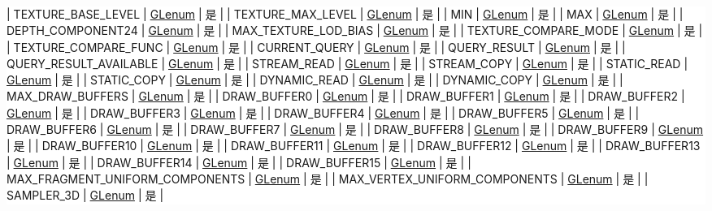 | TEXTURE_BASE_LEVEL  | [GLenum](#GLenum) | 是 |
| TEXTURE_MAX_LEVEL  | [GLenum](#GLenum) | 是 |
| MIN  | [GLenum](#GLenum) | 是 |
| MAX  | [GLenum](#GLenum) | 是 |
| DEPTH_COMPONENT24  | [GLenum](#GLenum) | 是 |
| MAX_TEXTURE_LOD_BIAS  | [GLenum](#GLenum) | 是 |
| TEXTURE_COMPARE_MODE  | [GLenum](#GLenum) | 是 |
| TEXTURE_COMPARE_FUNC  | [GLenum](#GLenum) | 是 |
| CURRENT_QUERY  | [GLenum](#GLenum) | 是 |
| QUERY_RESULT  | [GLenum](#GLenum) | 是 |
| QUERY_RESULT_AVAILABLE  | [GLenum](#GLenum) | 是 |
| STREAM_READ  | [GLenum](#GLenum) | 是 |
| STREAM_COPY  | [GLenum](#GLenum) | 是 |
| STATIC_READ  | [GLenum](#GLenum) | 是 |
| STATIC_COPY  | [GLenum](#GLenum) | 是 |
| DYNAMIC_READ  | [GLenum](#GLenum) | 是 |
| DYNAMIC_COPY  | [GLenum](#GLenum) | 是 |
| MAX_DRAW_BUFFERS  | [GLenum](#GLenum) | 是 |
| DRAW_BUFFER0  | [GLenum](#GLenum) | 是 |
| DRAW_BUFFER1  | [GLenum](#GLenum) | 是 |
| DRAW_BUFFER2  | [GLenum](#GLenum) | 是 |
| DRAW_BUFFER3  | [GLenum](#GLenum) | 是 |
| DRAW_BUFFER4  | [GLenum](#GLenum) | 是 |
| DRAW_BUFFER5  | [GLenum](#GLenum) | 是 |
| DRAW_BUFFER6  | [GLenum](#GLenum) | 是 |
| DRAW_BUFFER7  | [GLenum](#GLenum) | 是 |
| DRAW_BUFFER8  | [GLenum](#GLenum) | 是 |
| DRAW_BUFFER9  | [GLenum](#GLenum) | 是 |
| DRAW_BUFFER10  | [GLenum](#GLenum) | 是 |
| DRAW_BUFFER11  | [GLenum](#GLenum) | 是 |
| DRAW_BUFFER12  | [GLenum](#GLenum) | 是 |
| DRAW_BUFFER13  | [GLenum](#GLenum) | 是 |
| DRAW_BUFFER14  | [GLenum](#GLenum) | 是 |
| DRAW_BUFFER15  | [GLenum](#GLenum) | 是 |
| MAX_FRAGMENT_UNIFORM_COMPONENTS  | [GLenum](#GLenum) | 是 |
| MAX_VERTEX_UNIFORM_COMPONENTS  | [GLenum](#GLenum) | 是 |
| SAMPLER_3D  | [GLenum](#GLenum) | 是 |